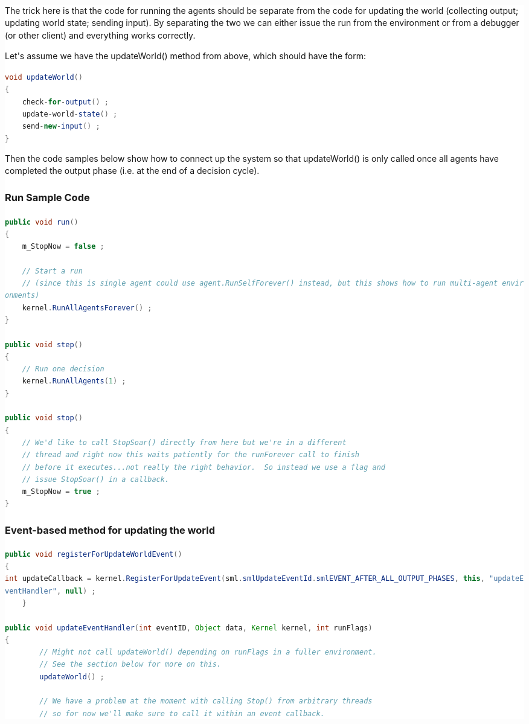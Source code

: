 The trick here is that the code for running the agents should be separate from
the code for updating the world (collecting output; updating world state;
sending input). By separating the two we can either issue the run from the
environment or from a debugger (or other client) and everything works correctly.

Let's assume we have the updateWorld() method from above, which should have the form:


```Java
void updateWorld()
{
    check-for-output() ;
    update-world-state() ;
    send-new-input() ;
}
```

Then the code samples below show how to connect up the system so that
updateWorld() is only called once all agents have completed the output phase
(i.e. at the end of a decision cycle).

### Run Sample Code

```Java
public void run()
{
    m_StopNow = false ;

    // Start a run
    // (since this is single agent could use agent.RunSelfForever() instead, but this shows how to run multi-agent environments)
    kernel.RunAllAgentsForever() ;
}

public void step()
{
    // Run one decision
    kernel.RunAllAgents(1) ;
}

public void stop()
{          
    // We'd like to call StopSoar() directly from here but we're in a different
    // thread and right now this waits patiently for the runForever call to finish
    // before it executes...not really the right behavior.  So instead we use a flag and
    // issue StopSoar() in a callback.
    m_StopNow = true ;
}
```

### Event-based method for updating the world

```Java
public void registerForUpdateWorldEvent()
{
int updateCallback = kernel.RegisterForUpdateEvent(sml.smlUpdateEventId.smlEVENT_AFTER_ALL_OUTPUT_PHASES, this, "updateEventHandler", null) ;
    }

public void updateEventHandler(int eventID, Object data, Kernel kernel, int runFlags)
{
        // Might not call updateWorld() depending on runFlags in a fuller environment.
        // See the section below for more on this.
        updateWorld() ;

        // We have a problem at the moment with calling Stop() from arbitrary threads
        // so for now we'll make sure to call it within an event callback.
```
